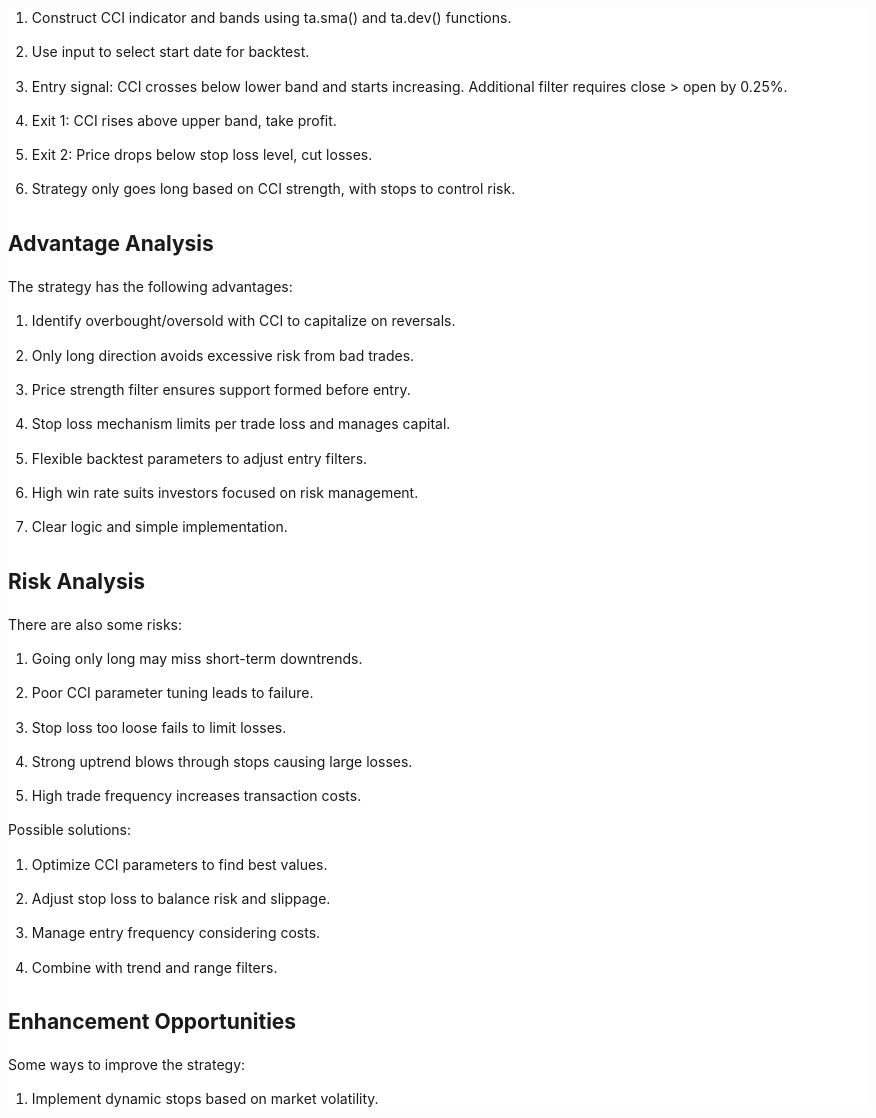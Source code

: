 1. Construct CCI indicator and bands using ta.sma() and ta.dev() functions.

2. Use input to select start date for backtest. 

3. Entry signal: CCI crosses below lower band and starts increasing. Additional filter requires close > open by 0.25%.

4. Exit 1: CCI rises above upper band, take profit.

5. Exit 2: Price drops below stop loss level, cut losses.

6. Strategy only goes long based on CCI strength, with stops to control risk.

## Advantage Analysis

The strategy has the following advantages:

1. Identify overbought/oversold with CCI to capitalize on reversals.

2. Only long direction avoids excessive risk from bad trades.

3. Price strength filter ensures support formed before entry. 

4. Stop loss mechanism limits per trade loss and manages capital.

5. Flexible backtest parameters to adjust entry filters.

6. High win rate suits investors focused on risk management. 

7. Clear logic and simple implementation.

## Risk Analysis

There are also some risks:

1. Going only long may miss short-term downtrends.

2. Poor CCI parameter tuning leads to failure.

3. Stop loss too loose fails to limit losses.

4. Strong uptrend blows through stops causing large losses.

5. High trade frequency increases transaction costs.

Possible solutions:

1. Optimize CCI parameters to find best values.

2. Adjust stop loss to balance risk and slippage.

3. Manage entry frequency considering costs. 

4. Combine with trend and range filters.

## Enhancement Opportunities

Some ways to improve the strategy:

1. Implement dynamic stops based on market volatility.
